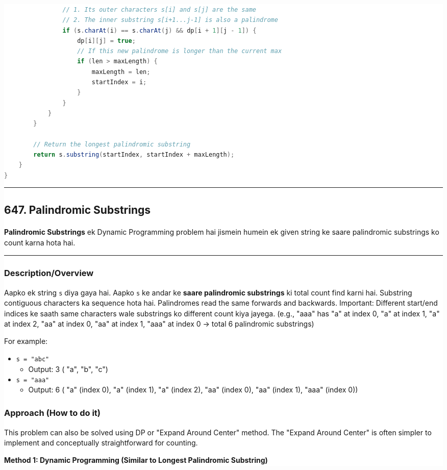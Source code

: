 ```java
                // 1. Its outer characters s[i] and s[j] are the same
                // 2. The inner substring s[i+1...j-1] is also a palindrome
                if (s.charAt(i) == s.charAt(j) && dp[i + 1][j - 1]) {
                    dp[i][j] = true;
                    // If this new palindrome is longer than the current max
                    if (len > maxLength) {
                        maxLength = len;
                        startIndex = i;
                    }
                }
            }
        }

        // Return the longest palindromic substring
        return s.substring(startIndex, startIndex + maxLength);
    }
}
```

-----

## 647\. Palindromic Substrings

**Palindromic Substrings** ek Dynamic Programming problem hai jismein humein ek given string ke saare palindromic substrings ko count karna hota hai.

-----

### Description/Overview

Aapko ek string `s` diya gaya hai. Aapko `s` ke andar ke **saare palindromic substrings** ki total count find karni hai.
Substring contiguous characters ka sequence hota hai.
Palindromes read the same forwards and backwards.
Important: Different start/end indices ke saath same characters wale substrings ko different count kiya jayega. (e.g., "aaa" has "a" at index 0, "a" at index 1, "a" at index 2, "aa" at index 0, "aa" at index 1, "aaa" at index 0 -\> total 6 palindromic substrings)

For example:

  * `s = "abc"`
      * Output: 3 ( "a", "b", "c")
  * `s = "aaa"`
      * Output: 6 ( "a" (index 0), "a" (index 1), "a" (index 2), "aa" (index 0), "aa" (index 1), "aaa" (index 0))

### Approach (How to do it)

This problem can also be solved using DP or "Expand Around Center" method. The "Expand Around Center" is often simpler to implement and conceptually straightforward for counting.

**Method 1: Dynamic Programming (Similar to Longest Palindromic Substring)**
